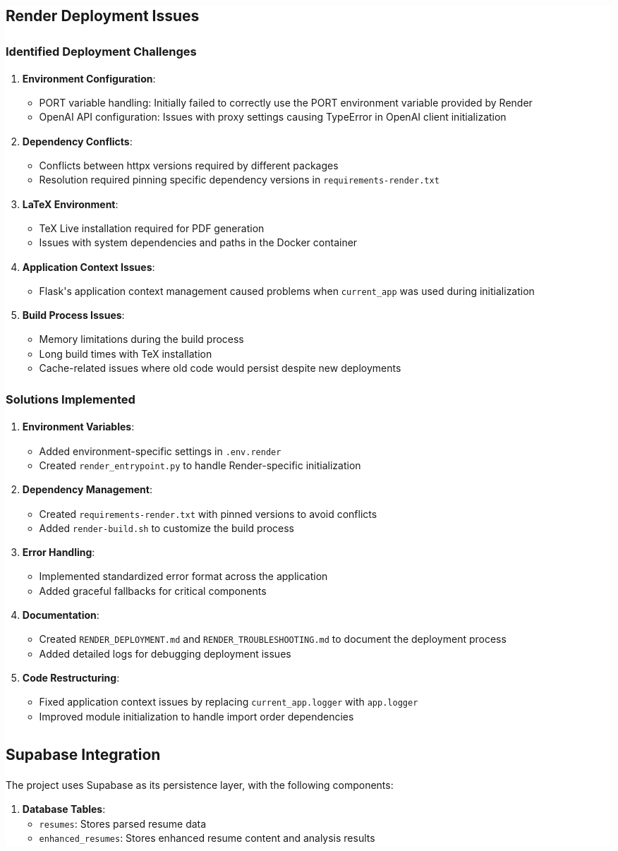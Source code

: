 ## Render Deployment Issues

### Identified Deployment Challenges

1. **Environment Configuration**:
   - PORT variable handling: Initially failed to correctly use the PORT environment variable provided by Render
   - OpenAI API configuration: Issues with proxy settings causing TypeError in OpenAI client initialization

2. **Dependency Conflicts**:
   - Conflicts between httpx versions required by different packages
   - Resolution required pinning specific dependency versions in `requirements-render.txt`

3. **LaTeX Environment**:
   - TeX Live installation required for PDF generation
   - Issues with system dependencies and paths in the Docker container

4. **Application Context Issues**:
   - Flask's application context management caused problems when `current_app` was used during initialization

5. **Build Process Issues**:
   - Memory limitations during the build process
   - Long build times with TeX installation
   - Cache-related issues where old code would persist despite new deployments

### Solutions Implemented

1. **Environment Variables**:
   - Added environment-specific settings in `.env.render`
   - Created `render_entrypoint.py` to handle Render-specific initialization

2. **Dependency Management**:
   - Created `requirements-render.txt` with pinned versions to avoid conflicts
   - Added `render-build.sh` to customize the build process

3. **Error Handling**:
   - Implemented standardized error format across the application
   - Added graceful fallbacks for critical components

4. **Documentation**:
   - Created `RENDER_DEPLOYMENT.md` and `RENDER_TROUBLESHOOTING.md` to document the deployment process
   - Added detailed logs for debugging deployment issues

5. **Code Restructuring**:
   - Fixed application context issues by replacing `current_app.logger` with `app.logger`
   - Improved module initialization to handle import order dependencies

## Supabase Integration

The project uses Supabase as its persistence layer, with the following components:

1. **Database Tables**:
   - `resumes`: Stores parsed resume data
   - `enhanced_resumes`: Stores enhanced resume content and analysis results
   